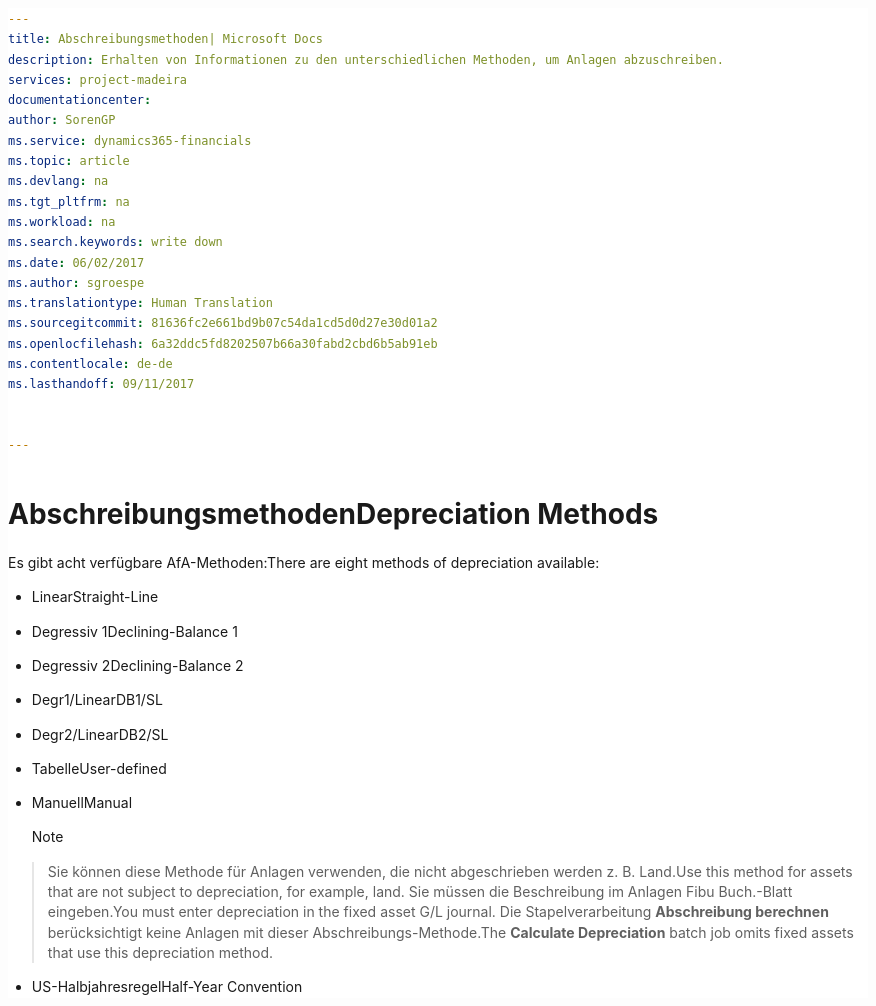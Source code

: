 ```yaml
---
title: Abschreibungsmethoden| Microsoft Docs
description: Erhalten von Informationen zu den unterschiedlichen Methoden, um Anlagen abzuschreiben.
services: project-madeira
documentationcenter: 
author: SorenGP
ms.service: dynamics365-financials
ms.topic: article
ms.devlang: na
ms.tgt_pltfrm: na
ms.workload: na
ms.search.keywords: write down
ms.date: 06/02/2017
ms.author: sgroespe
ms.translationtype: Human Translation
ms.sourcegitcommit: 81636fc2e661bd9b07c54da1cd5d0d27e30d01a2
ms.openlocfilehash: 6a32ddc5fd8202507b66a30fabd2cbd6b5ab91eb
ms.contentlocale: de-de
ms.lasthandoff: 09/11/2017


---
```

# <a name="depreciation-methods"></a><span data-ttu-id="f8e57-103">Abschreibungsmethoden</span><span class="sxs-lookup"><span data-stu-id="f8e57-103">Depreciation Methods</span></span>
<span data-ttu-id="f8e57-104">Es gibt acht verfügbare AfA-Methoden:</span><span class="sxs-lookup"><span data-stu-id="f8e57-104">There are eight methods of depreciation available:</span></span>  

* <span data-ttu-id="f8e57-105">Linear</span><span class="sxs-lookup"><span data-stu-id="f8e57-105">Straight-Line</span></span>  
* <span data-ttu-id="f8e57-106">Degressiv 1</span><span class="sxs-lookup"><span data-stu-id="f8e57-106">Declining-Balance 1</span></span>  
* <span data-ttu-id="f8e57-107">Degressiv 2</span><span class="sxs-lookup"><span data-stu-id="f8e57-107">Declining-Balance 2</span></span>  
* <span data-ttu-id="f8e57-108">Degr1/Linear</span><span class="sxs-lookup"><span data-stu-id="f8e57-108">DB1/SL</span></span>  
* <span data-ttu-id="f8e57-109">Degr2/Linear</span><span class="sxs-lookup"><span data-stu-id="f8e57-109">DB2/SL</span></span>  
* <span data-ttu-id="f8e57-110">Tabelle</span><span class="sxs-lookup"><span data-stu-id="f8e57-110">User-defined</span></span>  
* <span data-ttu-id="f8e57-111">Manuell</span><span class="sxs-lookup"><span data-stu-id="f8e57-111">Manual</span></span>  

  > [!NOTE]  
>   <span data-ttu-id="f8e57-112">Sie können diese Methode für Anlagen verwenden, die nicht abgeschrieben werden z. B. Land.</span><span class="sxs-lookup"><span data-stu-id="f8e57-112">Use this method for assets that are not subject to depreciation, for example, land.</span></span> <span data-ttu-id="f8e57-113">Sie müssen die Beschreibung im Anlagen Fibu Buch.-Blatt eingeben.</span><span class="sxs-lookup"><span data-stu-id="f8e57-113">You must enter depreciation in the fixed asset G/L journal.</span></span> <span data-ttu-id="f8e57-114">Die Stapelverarbeitung **Abschreibung berechnen** berücksichtigt keine Anlagen mit dieser Abschreibungs-Methode.</span><span class="sxs-lookup"><span data-stu-id="f8e57-114">The **Calculate Depreciation** batch job omits fixed assets that use this depreciation method.</span></span>  
* <span data-ttu-id="f8e57-115">US-Halbjahresregel</span><span class="sxs-lookup"><span data-stu-id="f8e57-115">Half-Year Convention</span></span>  
